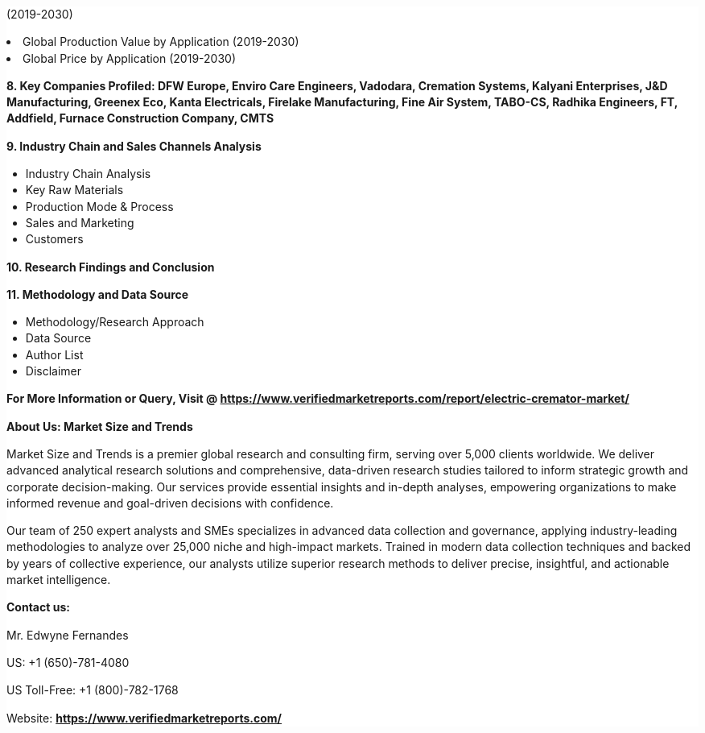 (2019-2030)</li><li>Global Production Value by Application (2019-2030)</li><li>Global Price by Application (2019-2030)</li></ul><p><strong>8. Key Companies Profiled: DFW Europe, Enviro Care Engineers, Vadodara, Cremation Systems, Kalyani Enterprises, J&D Manufacturing, Greenex Eco, Kanta Electricals, Firelake Manufacturing, Fine Air System, TABO-CS, Radhika Engineers, FT, Addfield, Furnace Construction Company, CMTS</strong></p><p><strong>9. Industry Chain and Sales Channels Analysis</strong></p><ul><li>Industry Chain Analysis</li><li>Key Raw Materials</li><li>Production Mode &amp; Process</li><li>Sales and Marketing</li><li>Customers</li></ul><p><strong>10. Research Findings and Conclusion</strong></p><p><strong>11. Methodology and Data Source</strong></p><ul><li>Methodology/Research Approach</li><li>Data Source</li><li>Author List</li><li>Disclaimer</li></ul></p><p><strong>For More Information or Query, Visit @ <a href="https://www.verifiedmarketreports.com/report/electric-cremator-market/">https://www.verifiedmarketreports.com/report/electric-cremator-market/</a></strong></p><p><strong>About Us: Market Size and Trends</strong></p><p>Market Size and Trends is a premier global research and consulting firm, serving over 5,000 clients worldwide. We deliver advanced analytical research solutions and comprehensive, data-driven research studies tailored to inform strategic growth and corporate decision-making. Our services provide essential insights and in-depth analyses, empowering organizations to make informed revenue and goal-driven decisions with confidence.</p><p>Our team of 250 expert analysts and SMEs specializes in advanced data collection and governance, applying industry-leading methodologies to analyze over 25,000 niche and high-impact markets. Trained in modern data collection techniques and backed by years of collective experience, our analysts utilize superior research methods to deliver precise, insightful, and actionable market intelligence.</p><p><strong>Contact us:</strong></p><p>Mr. Edwyne Fernandes</p><p>US: +1 (650)-781-4080</p><p>US Toll-Free: +1 (800)-782-1768</p><p>Website: <strong><a href="https://www.verifiedmarketreports.com/">https://www.verifiedmarketreports.com/</a></strong></p>
